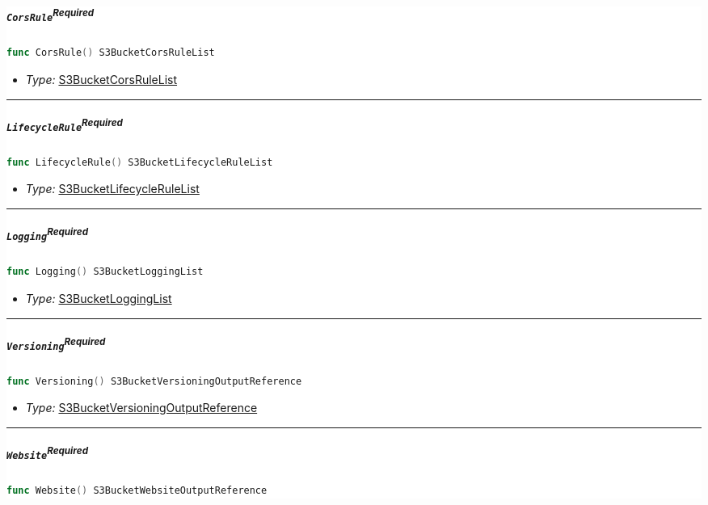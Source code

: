 ##### `CorsRule`<sup>Required</sup> <a name="CorsRule" id="@cdktf/provider-opentelekomcloud.s3Bucket.S3Bucket.property.corsRule"></a>

```go
func CorsRule() S3BucketCorsRuleList
```

- *Type:* <a href="#@cdktf/provider-opentelekomcloud.s3Bucket.S3BucketCorsRuleList">S3BucketCorsRuleList</a>

---

##### `LifecycleRule`<sup>Required</sup> <a name="LifecycleRule" id="@cdktf/provider-opentelekomcloud.s3Bucket.S3Bucket.property.lifecycleRule"></a>

```go
func LifecycleRule() S3BucketLifecycleRuleList
```

- *Type:* <a href="#@cdktf/provider-opentelekomcloud.s3Bucket.S3BucketLifecycleRuleList">S3BucketLifecycleRuleList</a>

---

##### `Logging`<sup>Required</sup> <a name="Logging" id="@cdktf/provider-opentelekomcloud.s3Bucket.S3Bucket.property.logging"></a>

```go
func Logging() S3BucketLoggingList
```

- *Type:* <a href="#@cdktf/provider-opentelekomcloud.s3Bucket.S3BucketLoggingList">S3BucketLoggingList</a>

---

##### `Versioning`<sup>Required</sup> <a name="Versioning" id="@cdktf/provider-opentelekomcloud.s3Bucket.S3Bucket.property.versioning"></a>

```go
func Versioning() S3BucketVersioningOutputReference
```

- *Type:* <a href="#@cdktf/provider-opentelekomcloud.s3Bucket.S3BucketVersioningOutputReference">S3BucketVersioningOutputReference</a>

---

##### `Website`<sup>Required</sup> <a name="Website" id="@cdktf/provider-opentelekomcloud.s3Bucket.S3Bucket.property.website"></a>

```go
func Website() S3BucketWebsiteOutputReference
```
